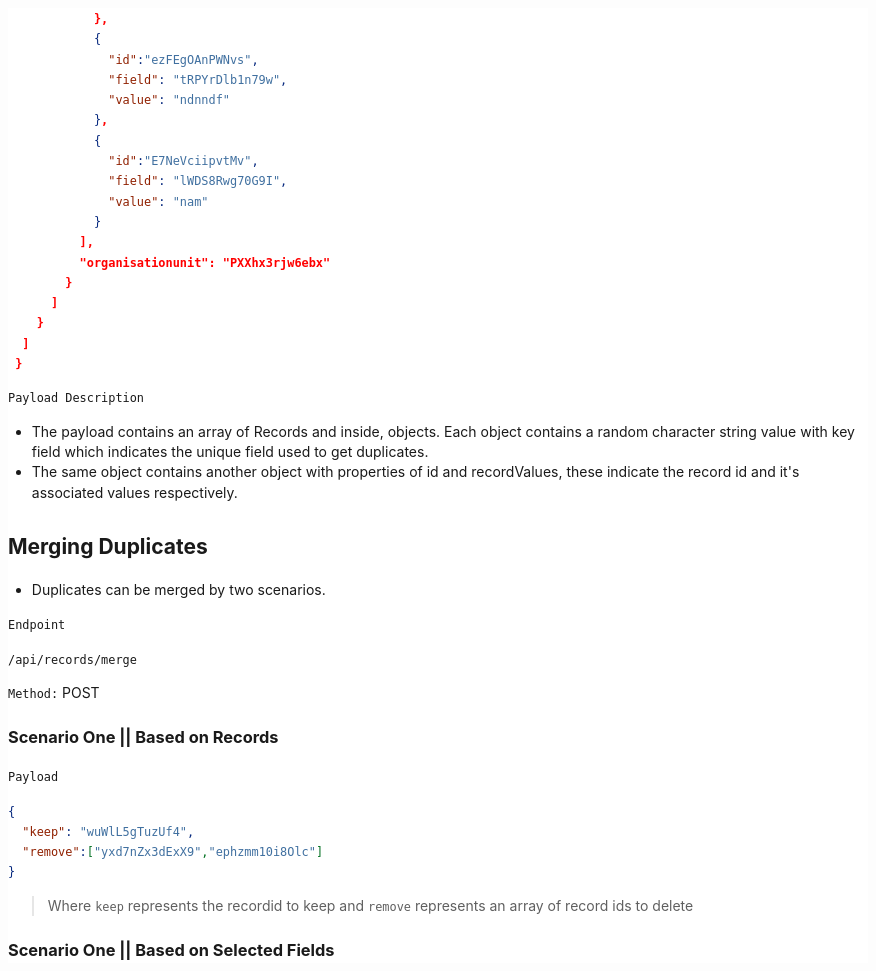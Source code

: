 ```JSON
            },
            {
              "id":"ezFEgOAnPWNvs",
              "field": "tRPYrDlb1n79w",
              "value": "ndnndf"
            },
            {
              "id":"E7NeVciipvtMv",
              "field": "lWDS8Rwg70G9I",
              "value": "nam"
            }
          ],
          "organisationunit": "PXXhx3rjw6ebx"
        }
      ]
    }
  ]
 }
```

`Payload Description`

- The payload contains an array of Records and inside, objects. Each object contains a random character string value with key field which indicates the unique field used to get duplicates.
- The same object contains another object with properties of id and recordValues, these indicate the record id and it's associated values respectively.

## Merging Duplicates

- Duplicates can be merged by two scenarios.

`Endpoint`

```JS
/api/records/merge
```

`Method:` POST

### Scenario One || Based on Records

`Payload`

```JSON
{
  "keep": "wuWlL5gTuzUf4",
  "remove":["yxd7nZx3dExX9","ephzmm10i8Olc"]
}
```

> Where `keep` represents the recordid to keep and `remove` represents an array of record ids to delete

### Scenario One || Based on Selected Fields
